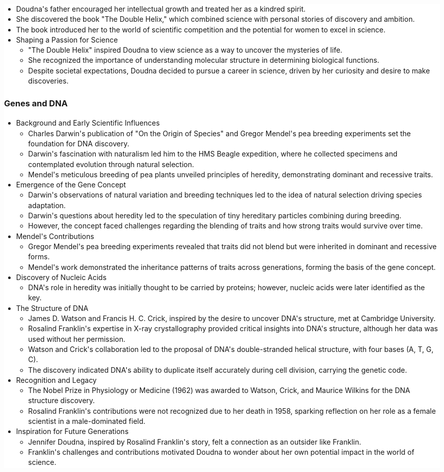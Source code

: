   - Doudna's father encouraged her intellectual growth and treated her as a kindred spirit.
  - She discovered the book "The Double Helix," which combined science with personal stories of discovery and ambition.
  - The book introduced her to the world of scientific competition and the potential for women to excel in science.
- Shaping a Passion for Science
  - "The Double Helix" inspired Doudna to view science as a way to uncover the mysteries of life.
  - She recognized the importance of understanding molecular structure in determining biological functions.
  - Despite societal expectations, Doudna decided to pursue a career in science, driven by her curiosity and desire to make discoveries.

### Genes and DNA
- Background and Early Scientific Influences
    - Charles Darwin's publication of "On the Origin of Species" and Gregor Mendel's pea breeding experiments set the foundation for DNA discovery.
    - Darwin's fascination with naturalism led him to the HMS Beagle expedition, where he collected specimens and contemplated evolution through natural selection.
    - Mendel's meticulous breeding of pea plants unveiled principles of heredity, demonstrating dominant and recessive traits.
- Emergence of the Gene Concept
    - Darwin's observations of natural variation and breeding techniques led to the idea of natural selection driving species adaptation.
    - Darwin's questions about heredity led to the speculation of tiny hereditary particles combining during breeding.
    - However, the concept faced challenges regarding the blending of traits and how strong traits would survive over time.
- Mendel's Contributions
    - Gregor Mendel's pea breeding experiments revealed that traits did not blend but were inherited in dominant and recessive forms.
    - Mendel's work demonstrated the inheritance patterns of traits across generations, forming the basis of the gene concept.
- Discovery of Nucleic Acids
    - DNA's role in heredity was initially thought to be carried by proteins; however, nucleic acids were later identified as the key.
- The Structure of DNA
    - James D. Watson and Francis H. C. Crick, inspired by the desire to uncover DNA's structure, met at Cambridge University.
    - Rosalind Franklin's expertise in X-ray crystallography provided critical insights into DNA's structure, although her data was used without her permission.
    - Watson and Crick's collaboration led to the proposal of DNA's double-stranded helical structure, with four bases (A, T, G, C).
    - The discovery indicated DNA's ability to duplicate itself accurately during cell division, carrying the genetic code.
- Recognition and Legacy
    - The Nobel Prize in Physiology or Medicine (1962) was awarded to Watson, Crick, and Maurice Wilkins for the DNA structure discovery.
    - Rosalind Franklin's contributions were not recognized due to her death in 1958, sparking reflection on her role as a female scientist in a male-dominated field.
- Inspiration for Future Generations
    - Jennifer Doudna, inspired by Rosalind Franklin's story, felt a connection as an outsider like Franklin.
    - Franklin's challenges and contributions motivated Doudna to wonder about her own potential impact in the world of science.
